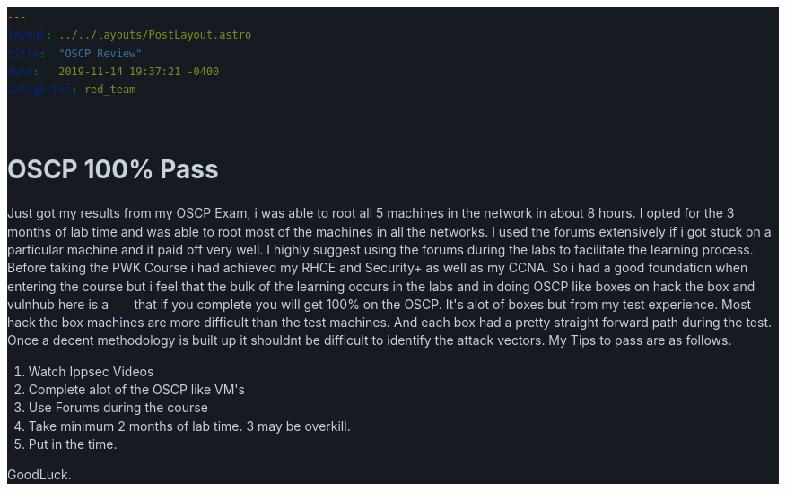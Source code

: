 ```yaml
---
layout: ../../layouts/PostLayout.astro
title:  "OSCP Review"
date:   2019-11-14 19:37:21 -0400
categories: red_team
---
```

<head>
	<style>
		body {
			background-color: #161b22;
			color: #c9d1d9;
		}
		a:hover, a:visited:hover{
			color:red;
		}
		a:visited {
			color: #c9d1d9;
		}
	</style>
</head>
<h1>OSCP 100% Pass</h1>
<p>
Just got my results from my OSCP Exam, i was able to root all 5 machines in the network in about 8 hours. I opted for the 3 months of lab time and was able to root most of the machines in all the networks. I used the forums extensively if i got stuck on a particular machine and it paid off very well. I highly suggest using the forums during the labs to facilitate the learning process. Before taking the PWK Course i had achieved my RHCE and Security+ as well as my CCNA. So i had a good foundation when entering the course but i feel that the bulk of the learning occurs in the labs and in doing OSCP like boxes on hack the box and vulnhub here is a <a href="https://www.reddit.com/r/oscp/comments/alf4nf/oscp_like_boxes_on_hack_the_box_credit_tj_null_on/"><b>list</b></a> that if you complete you will get 100% on the OSCP. It's alot of boxes but from my test experience. Most hack the box machines are more difficult than the test machines. And each box had a pretty straight forward path during the test. Once a decent methodology is built up it shouldnt be difficult to identify the attack vectors. My Tips to pass are as follows.
<p>

1. Watch Ippsec Videos 
2. Complete alot of the OSCP like VM's
3. Use Forums during the course
4. Take minimum 2 months of lab time. 3 may be overkill.
5. Put in the time.

GoodLuck.
